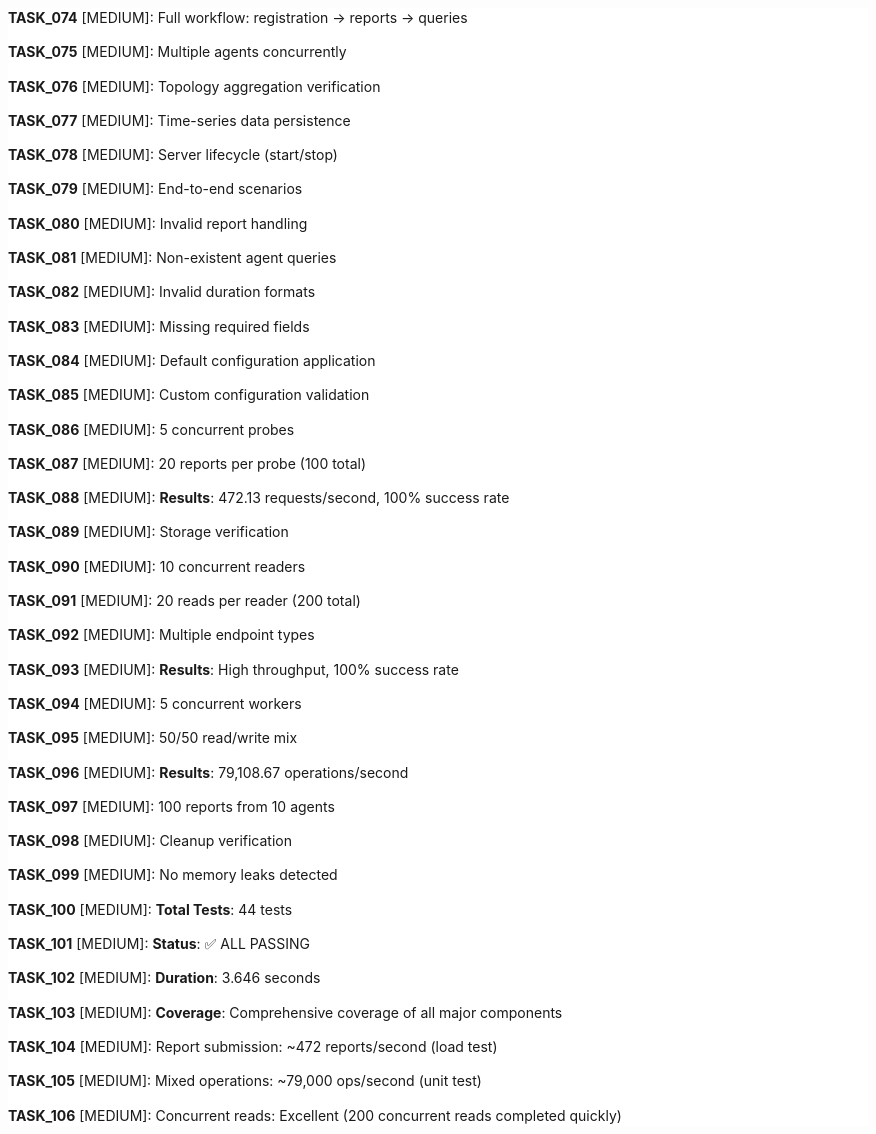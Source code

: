 **TASK_074** [MEDIUM]: Full workflow: registration → reports → queries

**TASK_075** [MEDIUM]: Multiple agents concurrently

**TASK_076** [MEDIUM]: Topology aggregation verification

**TASK_077** [MEDIUM]: Time-series data persistence

**TASK_078** [MEDIUM]: Server lifecycle (start/stop)

**TASK_079** [MEDIUM]: End-to-end scenarios

**TASK_080** [MEDIUM]: Invalid report handling

**TASK_081** [MEDIUM]: Non-existent agent queries

**TASK_082** [MEDIUM]: Invalid duration formats

**TASK_083** [MEDIUM]: Missing required fields

**TASK_084** [MEDIUM]: Default configuration application

**TASK_085** [MEDIUM]: Custom configuration validation

**TASK_086** [MEDIUM]: 5 concurrent probes

**TASK_087** [MEDIUM]: 20 reports per probe (100 total)

**TASK_088** [MEDIUM]: **Results**: 472.13 requests/second, 100% success rate

**TASK_089** [MEDIUM]: Storage verification

**TASK_090** [MEDIUM]: 10 concurrent readers

**TASK_091** [MEDIUM]: 20 reads per reader (200 total)

**TASK_092** [MEDIUM]: Multiple endpoint types

**TASK_093** [MEDIUM]: **Results**: High throughput, 100% success rate

**TASK_094** [MEDIUM]: 5 concurrent workers

**TASK_095** [MEDIUM]: 50/50 read/write mix

**TASK_096** [MEDIUM]: **Results**: 79,108.67 operations/second

**TASK_097** [MEDIUM]: 100 reports from 10 agents

**TASK_098** [MEDIUM]: Cleanup verification

**TASK_099** [MEDIUM]: No memory leaks detected

**TASK_100** [MEDIUM]: **Total Tests**: 44 tests

**TASK_101** [MEDIUM]: **Status**: ✅ ALL PASSING

**TASK_102** [MEDIUM]: **Duration**: 3.646 seconds

**TASK_103** [MEDIUM]: **Coverage**: Comprehensive coverage of all major components

**TASK_104** [MEDIUM]: Report submission: ~472 reports/second (load test)

**TASK_105** [MEDIUM]: Mixed operations: ~79,000 ops/second (unit test)

**TASK_106** [MEDIUM]: Concurrent reads: Excellent (200 concurrent reads completed quickly)
